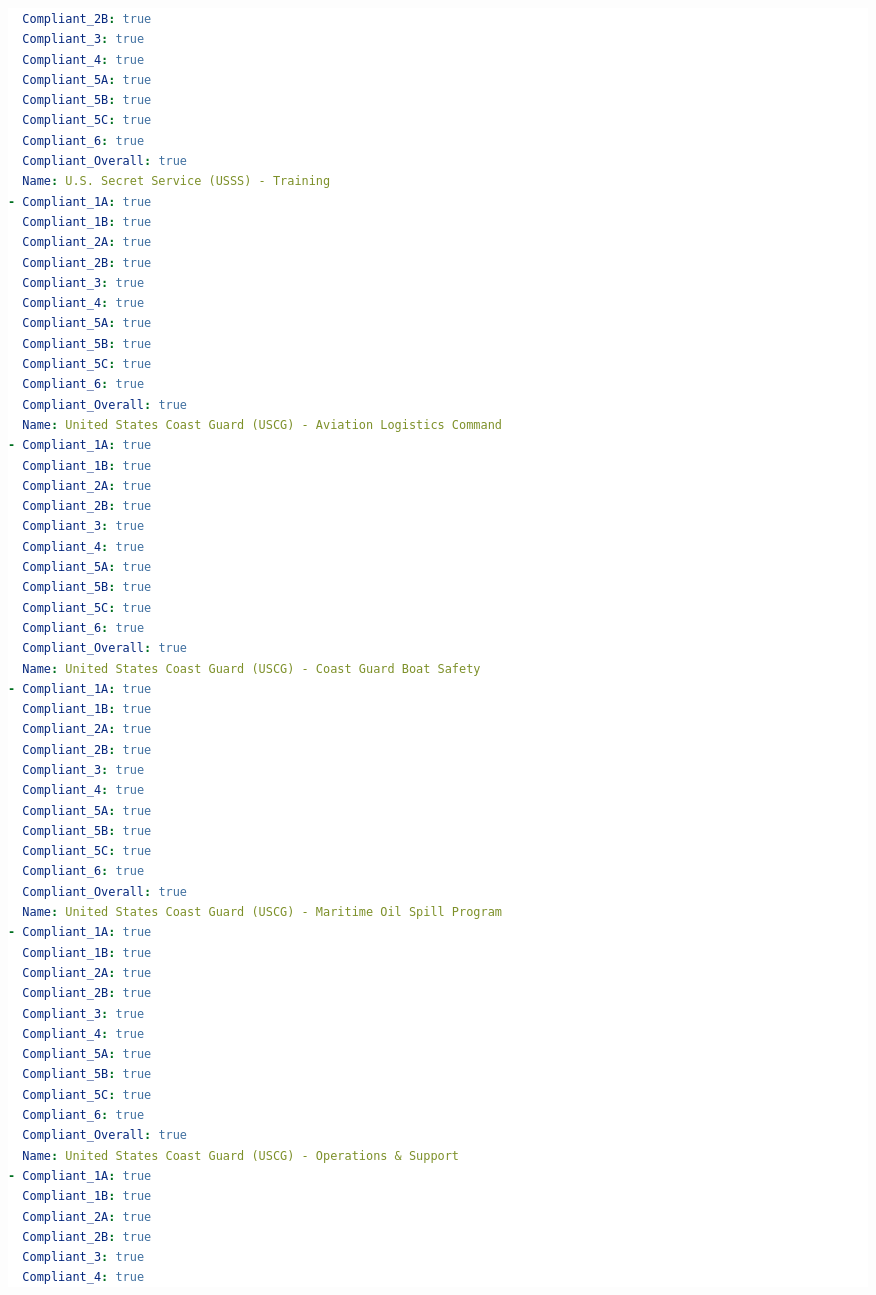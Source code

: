 ```yaml
  Compliant_2B: true
  Compliant_3: true
  Compliant_4: true
  Compliant_5A: true
  Compliant_5B: true
  Compliant_5C: true
  Compliant_6: true
  Compliant_Overall: true
  Name: U.S. Secret Service (USSS) - Training
- Compliant_1A: true
  Compliant_1B: true
  Compliant_2A: true
  Compliant_2B: true
  Compliant_3: true
  Compliant_4: true
  Compliant_5A: true
  Compliant_5B: true
  Compliant_5C: true
  Compliant_6: true
  Compliant_Overall: true
  Name: United States Coast Guard (USCG) - Aviation Logistics Command
- Compliant_1A: true
  Compliant_1B: true
  Compliant_2A: true
  Compliant_2B: true
  Compliant_3: true
  Compliant_4: true
  Compliant_5A: true
  Compliant_5B: true
  Compliant_5C: true
  Compliant_6: true
  Compliant_Overall: true
  Name: United States Coast Guard (USCG) - Coast Guard Boat Safety
- Compliant_1A: true
  Compliant_1B: true
  Compliant_2A: true
  Compliant_2B: true
  Compliant_3: true
  Compliant_4: true
  Compliant_5A: true
  Compliant_5B: true
  Compliant_5C: true
  Compliant_6: true
  Compliant_Overall: true
  Name: United States Coast Guard (USCG) - Maritime Oil Spill Program
- Compliant_1A: true
  Compliant_1B: true
  Compliant_2A: true
  Compliant_2B: true
  Compliant_3: true
  Compliant_4: true
  Compliant_5A: true
  Compliant_5B: true
  Compliant_5C: true
  Compliant_6: true
  Compliant_Overall: true
  Name: United States Coast Guard (USCG) - Operations & Support
- Compliant_1A: true
  Compliant_1B: true
  Compliant_2A: true
  Compliant_2B: true
  Compliant_3: true
  Compliant_4: true
```